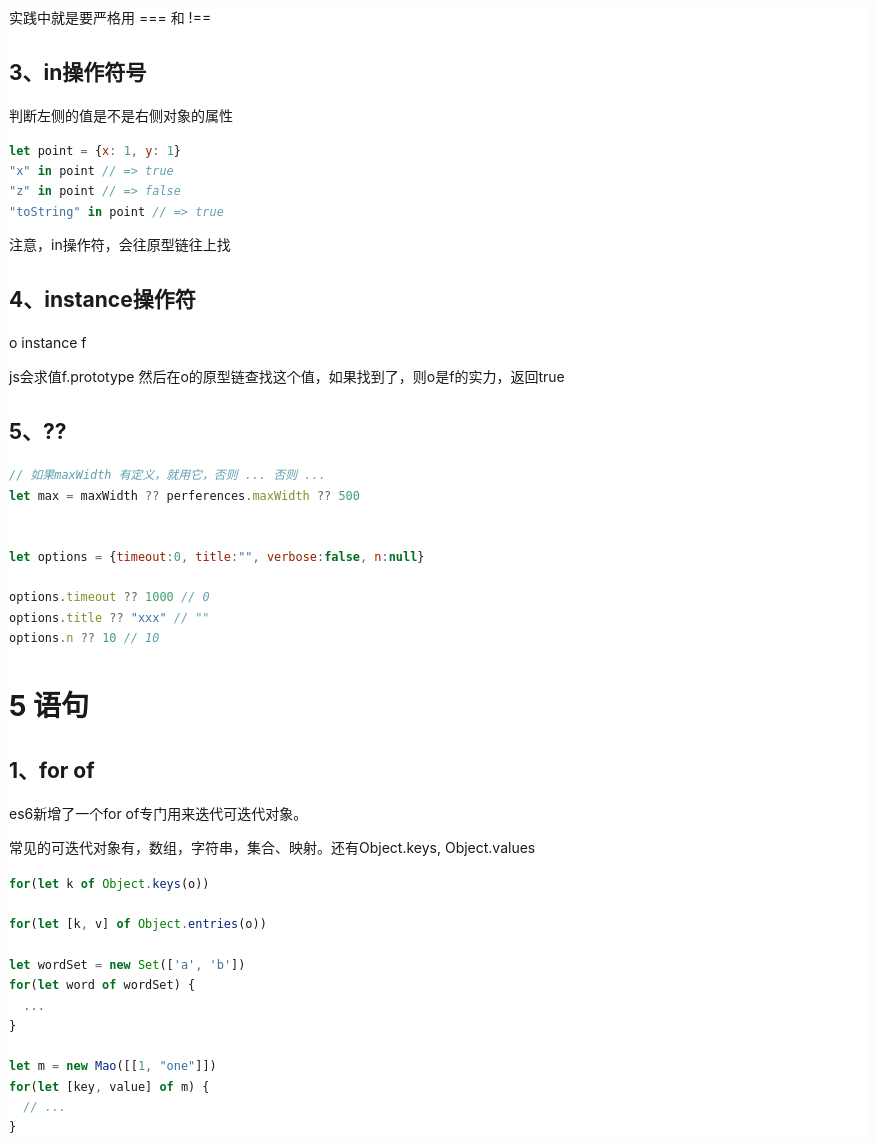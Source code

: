 实践中就是要严格用 === 和 !==



## 3、in操作符号

判断左侧的值是不是右侧对象的属性

```js
let point = {x: 1, y: 1}
"x" in point // => true
"z" in point // => false
"toString" in point // => true
```

注意，in操作符，会往原型链往上找



## 4、instance操作符

o instance f 

js会求值f.prototype 然后在o的原型链查找这个值，如果找到了，则o是f的实力，返回true



## 5、??

```js
// 如果maxWidth 有定义，就用它，否则 ... 否则 ...
let max = maxWidth ?? perferences.maxWidth ?? 500


let options = {timeout:0, title:"", verbose:false, n:null}

options.timeout ?? 1000 // 0 
options.title ?? "xxx" // ""
options.n ?? 10 // 10 
```



# 5 语句

## 1、for of

es6新增了一个for of专门用来迭代可迭代对象。

常见的可迭代对象有，数组，字符串，集合、映射。还有Object.keys, Object.values

```js
for(let k of Object.keys(o))
  
for(let [k, v] of Object.entries(o))

let wordSet = new Set(['a', 'b'])
for(let word of wordSet) {
  ...
}

let m = new Mao([[1, "one"]])
for(let [key, value] of m) {
  // ...
}
```
